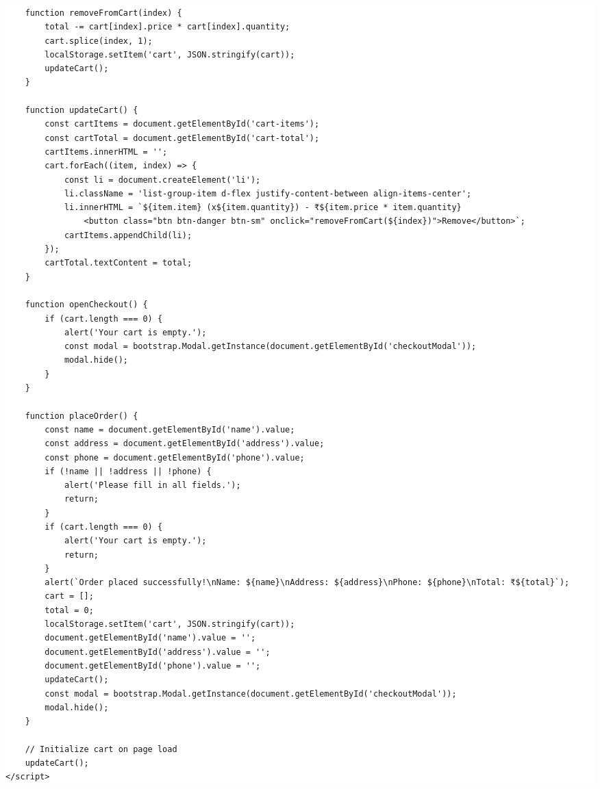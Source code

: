         function removeFromCart(index) {
            total -= cart[index].price * cart[index].quantity;
            cart.splice(index, 1);
            localStorage.setItem('cart', JSON.stringify(cart));
            updateCart();
        }

        function updateCart() {
            const cartItems = document.getElementById('cart-items');
            const cartTotal = document.getElementById('cart-total');
            cartItems.innerHTML = '';
            cart.forEach((item, index) => {
                const li = document.createElement('li');
                li.className = 'list-group-item d-flex justify-content-between align-items-center';
                li.innerHTML = `${item.item} (x${item.quantity}) - ₹${item.price * item.quantity}
                    <button class="btn btn-danger btn-sm" onclick="removeFromCart(${index})">Remove</button>`;
                cartItems.appendChild(li);
            });
            cartTotal.textContent = total;
        }

        function openCheckout() {
            if (cart.length === 0) {
                alert('Your cart is empty.');
                const modal = bootstrap.Modal.getInstance(document.getElementById('checkoutModal'));
                modal.hide();
            }
        }

        function placeOrder() {
            const name = document.getElementById('name').value;
            const address = document.getElementById('address').value;
            const phone = document.getElementById('phone').value;
            if (!name || !address || !phone) {
                alert('Please fill in all fields.');
                return;
            }
            if (cart.length === 0) {
                alert('Your cart is empty.');
                return;
            }
            alert(`Order placed successfully!\nName: ${name}\nAddress: ${address}\nPhone: ${phone}\nTotal: ₹${total}`);
            cart = [];
            total = 0;
            localStorage.setItem('cart', JSON.stringify(cart));
            document.getElementById('name').value = '';
            document.getElementById('address').value = '';
            document.getElementById('phone').value = '';
            updateCart();
            const modal = bootstrap.Modal.getInstance(document.getElementById('checkoutModal'));
            modal.hide();
        }

        // Initialize cart on page load
        updateCart();
    </script>
</body>
</html>
